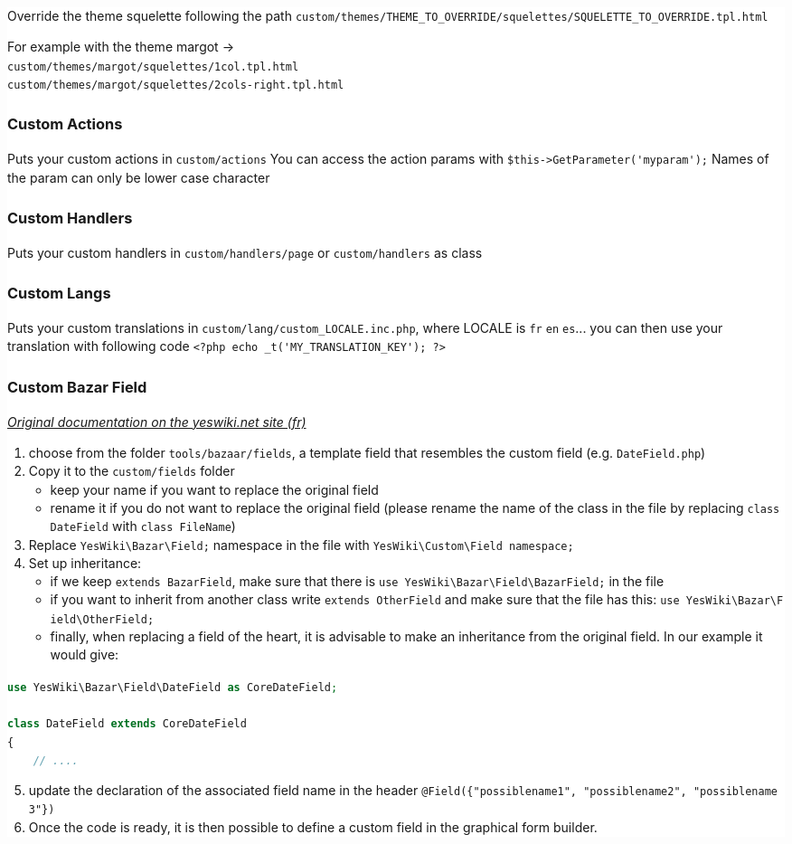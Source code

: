 Override the theme squelette following the path `custom/themes/THEME_TO_OVERRIDE/squelettes/SQUELETTE_TO_OVERRIDE.tpl.html`

For example with the theme margot ->  
`custom/themes/margot/squelettes/1col.tpl.html`  
`custom/themes/margot/squelettes/2cols-right.tpl.html`

### Custom Actions

Puts your custom actions in `custom/actions`
You can access the action params with `$this->GetParameter('myparam');`
Names of the param can only be lower case character

### Custom Handlers

Puts your custom handlers in `custom/handlers/page` or `custom/handlers` as class

### Custom Langs

Puts your custom translations in `custom/lang/custom_LOCALE.inc.php`, where LOCALE is `fr` `en` `es`...
you can then use your translation with following code `<?php echo _t('MY_TRANSLATION_KEY'); ?>`

### Custom Bazar Field

_[Original documentation on the yeswiki.net site (fr)](https://yeswiki.net/?TutorielCreerUnChampBazarCustom "Tutorial - Create a custom bazar field (fr)")_

1. choose from the folder `tools/bazaar/fields`, a template field that resembles the custom field (e.g. `DateField.php`)
2. Copy it to the `custom/fields` folder
    - keep your name if you want to replace the original field
    - rename it if you do not want to replace the original field (please rename the name of the class in the file by replacing `class DateField` with `class FileName`)
3. Replace `YesWiki\Bazar\Field;` namespace in the file with `YesWiki\Custom\Field namespace;`
4. Set up inheritance:
    - if we keep `extends BazarField`, make sure that there is `use YesWiki\Bazar\Field\BazarField;` in the file
    - if you want to inherit from another class write `extends OtherField` and make sure that the file has this: `use YesWiki\Bazar\Field\OtherField;`
    - finally, when replacing a field of the heart, it is advisable to make an inheritance from the original field. In our example it would give:

```php
use YesWiki\Bazar\Field\DateField as CoreDateField;

class DateField extends CoreDateField
{
    // ....
```
5. update the declaration of the associated field name in the header `@Field({"possiblename1", "possiblename2", "possiblename3"})`
6. Once the code is ready, it is then possible to define a custom field in the graphical form builder.
